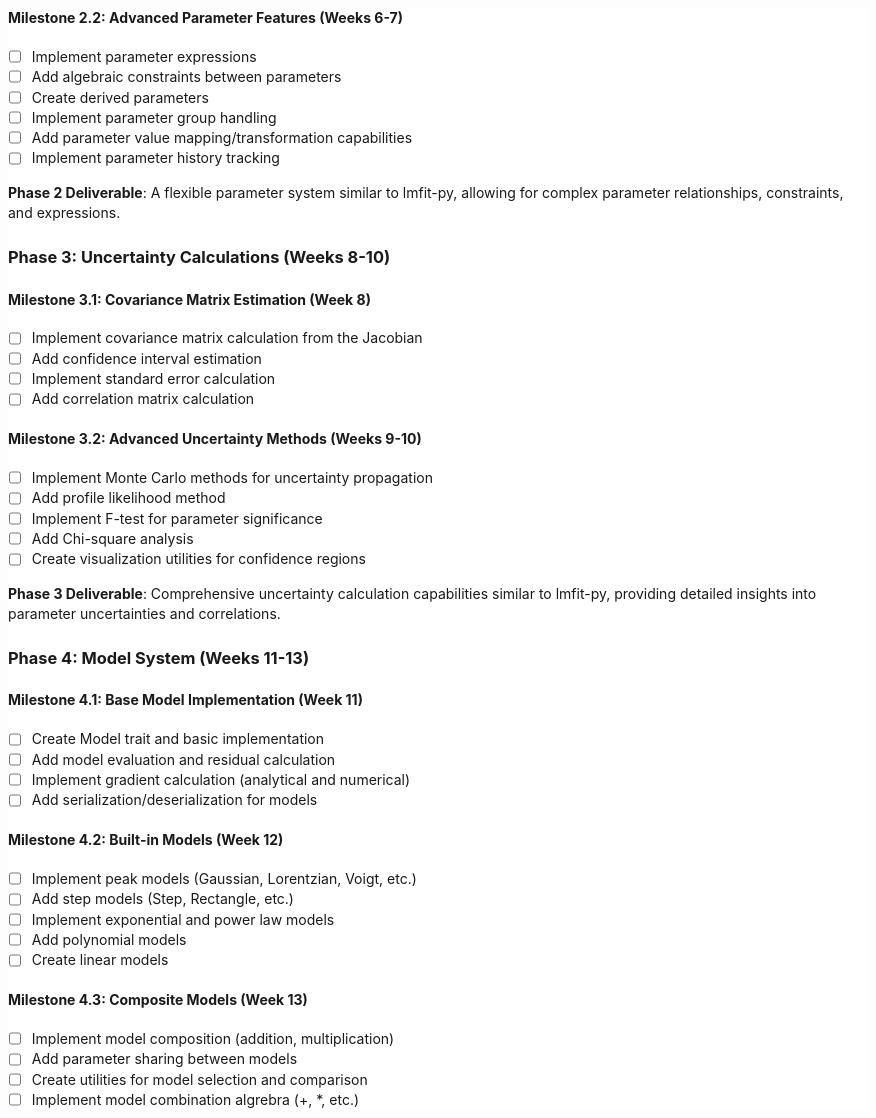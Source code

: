 #### Milestone 2.2: Advanced Parameter Features (Weeks 6-7)

- [ ] Implement parameter expressions
- [ ] Add algebraic constraints between parameters
- [ ] Create derived parameters
- [ ] Implement parameter group handling
- [ ] Add parameter value mapping/transformation capabilities
- [ ] Implement parameter history tracking

**Phase 2 Deliverable**: A flexible parameter system similar to lmfit-py, allowing for complex parameter relationships, constraints, and expressions.

### Phase 3: Uncertainty Calculations (Weeks 8-10)

#### Milestone 3.1: Covariance Matrix Estimation (Week 8)

- [ ] Implement covariance matrix calculation from the Jacobian
- [ ] Add confidence interval estimation
- [ ] Implement standard error calculation
- [ ] Add correlation matrix calculation

#### Milestone 3.2: Advanced Uncertainty Methods (Weeks 9-10)

- [ ] Implement Monte Carlo methods for uncertainty propagation
- [ ] Add profile likelihood method
- [ ] Implement F-test for parameter significance
- [ ] Add Chi-square analysis
- [ ] Create visualization utilities for confidence regions

**Phase 3 Deliverable**: Comprehensive uncertainty calculation capabilities similar to lmfit-py, providing detailed insights into parameter uncertainties and correlations.

### Phase 4: Model System (Weeks 11-13)

#### Milestone 4.1: Base Model Implementation (Week 11)

- [ ] Create Model trait and basic implementation
- [ ] Add model evaluation and residual calculation
- [ ] Implement gradient calculation (analytical and numerical)
- [ ] Add serialization/deserialization for models

#### Milestone 4.2: Built-in Models (Week 12)

- [ ] Implement peak models (Gaussian, Lorentzian, Voigt, etc.)
- [ ] Add step models (Step, Rectangle, etc.)
- [ ] Implement exponential and power law models
- [ ] Add polynomial models
- [ ] Create linear models

#### Milestone 4.3: Composite Models (Week 13)

- [ ] Implement model composition (addition, multiplication)
- [ ] Add parameter sharing between models
- [ ] Create utilities for model selection and comparison
- [ ] Implement model combination algrebra (+, *, etc.)
